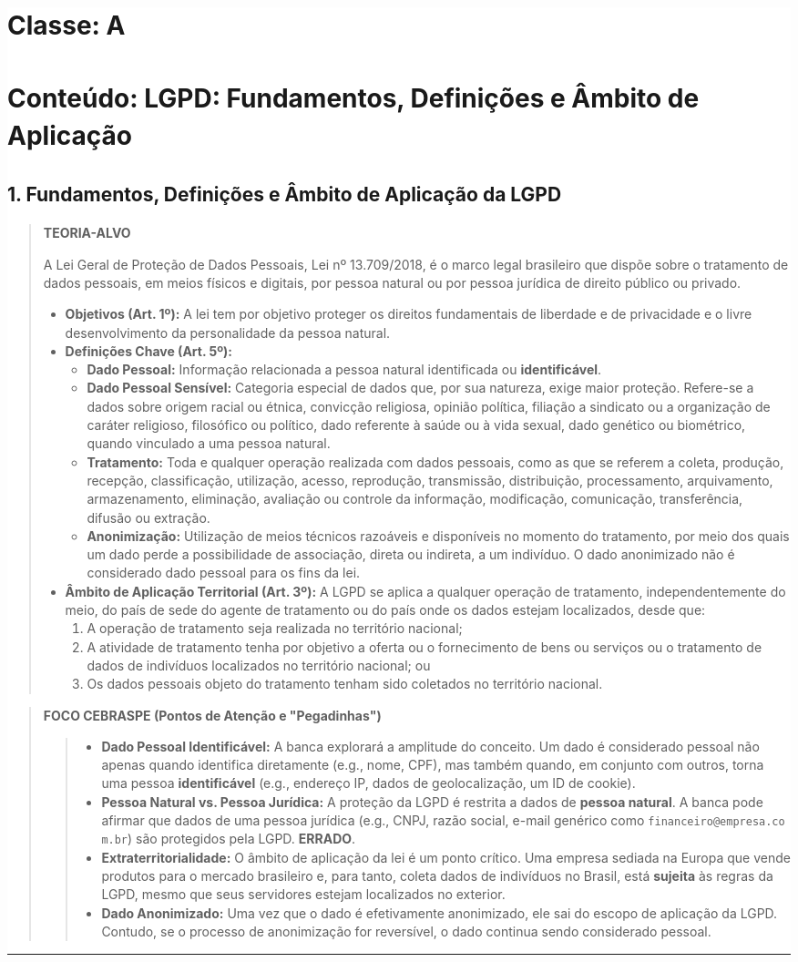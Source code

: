 # Classe: A
# Conteúdo: LGPD: Fundamentos, Definições e Âmbito de Aplicação

## 1. Fundamentos, Definições e Âmbito de Aplicação da LGPD

> **TEORIA-ALVO**
>
> A Lei Geral de Proteção de Dados Pessoais, Lei nº 13.709/2018, é o marco legal brasileiro que dispõe sobre o tratamento de dados pessoais, em meios físicos e digitais, por pessoa natural ou por pessoa jurídica de direito público ou privado.
>
> * **Objetivos (Art. 1º):** A lei tem por objetivo proteger os direitos fundamentais de liberdade e de privacidade e o livre desenvolvimento da personalidade da pessoa natural.
> * **Definições Chave (Art. 5º):**
>     * **Dado Pessoal:** Informação relacionada a pessoa natural identificada ou **identificável**.
>     * **Dado Pessoal Sensível:** Categoria especial de dados que, por sua natureza, exige maior proteção. Refere-se a dados sobre origem racial ou étnica, convicção religiosa, opinião política, filiação a sindicato ou a organização de caráter religioso, filosófico ou político, dado referente à saúde ou à vida sexual, dado genético ou biométrico, quando vinculado a uma pessoa natural.
>     * **Tratamento:** Toda e qualquer operação realizada com dados pessoais, como as que se referem a coleta, produção, recepção, classificação, utilização, acesso, reprodução, transmissão, distribuição, processamento, arquivamento, armazenamento, eliminação, avaliação ou controle da informação, modificação, comunicação, transferência, difusão ou extração.
>     * **Anonimização:** Utilização de meios técnicos razoáveis e disponíveis no momento do tratamento, por meio dos quais um dado perde a possibilidade de associação, direta ou indireta, a um indivíduo. O dado anonimizado não é considerado dado pessoal para os fins da lei.
> * **Âmbito de Aplicação Territorial (Art. 3º):** A LGPD se aplica a qualquer operação de tratamento, independentemente do meio, do país de sede do agente de tratamento ou do país onde os dados estejam localizados, desde que:
>     1.  A operação de tratamento seja realizada no território nacional;
>     2.  A atividade de tratamento tenha por objetivo a oferta ou o fornecimento de bens ou serviços ou o tratamento de dados de indivíduos localizados no território nacional; ou
>     3.  Os dados pessoais objeto do tratamento tenham sido coletados no território nacional.

> **FOCO CEBRASPE (Pontos de Atenção e "Pegadinhas")**
>
> > * **Dado Pessoal Identificável:** A banca explorará a amplitude do conceito. Um dado é considerado pessoal não apenas quando identifica diretamente (e.g., nome, CPF), mas também quando, em conjunto com outros, torna uma pessoa **identificável** (e.g., endereço IP, dados de geolocalização, um ID de cookie).
> > * **Pessoa Natural vs. Pessoa Jurídica:** A proteção da LGPD é restrita a dados de **pessoa natural**. A banca pode afirmar que dados de uma pessoa jurídica (e.g., CNPJ, razão social, e-mail genérico como `financeiro@empresa.com.br`) são protegidos pela LGPD. **ERRADO**.
> > * **Extraterritorialidade:** O âmbito de aplicação da lei é um ponto crítico. Uma empresa sediada na Europa que vende produtos para o mercado brasileiro e, para tanto, coleta dados de indivíduos no Brasil, está **sujeita** às regras da LGPD, mesmo que seus servidores estejam localizados no exterior.
> > * **Dado Anonimizado:** Uma vez que o dado é efetivamente anonimizado, ele sai do escopo de aplicação da LGPD. Contudo, se o processo de anonimização for reversível, o dado continua sendo considerado pessoal.

---